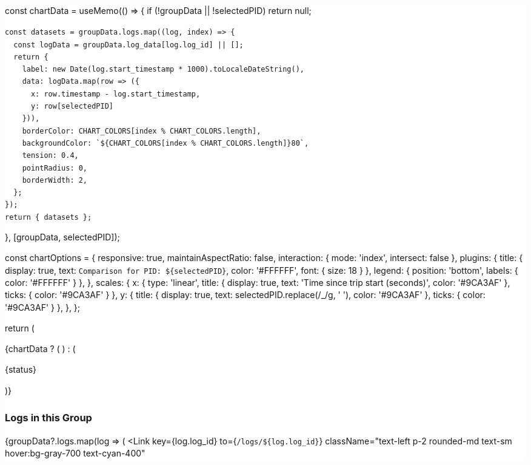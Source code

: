   const chartData = useMemo(() => {
    if (!groupData || !selectedPID) return null;

    const datasets = groupData.logs.map((log, index) => {
      const logData = groupData.log_data[log.log_id] || [];
      return {
        label: new Date(log.start_timestamp * 1000).toLocaleDateString(),
        data: logData.map(row => ({
          x: row.timestamp - log.start_timestamp,
          y: row[selectedPID]
        })),
        borderColor: CHART_COLORS[index % CHART_COLORS.length],
        backgroundColor: `${CHART_COLORS[index % CHART_COLORS.length]}80`,
        tension: 0.4,
        pointRadius: 0,
        borderWidth: 2,
      };
    });
    return { datasets };
  }, [groupData, selectedPID]);

  const chartOptions = {
    responsive: true,
    maintainAspectRatio: false,
    interaction: { mode: 'index', intersect: false },
    plugins: {
      title: {
        display: true,
        text: `Comparison for PID: ${selectedPID}`,
        color: '#FFFFFF',
        font: { size: 18 }
      },
      legend: { position: 'bottom', labels: { color: '#FFFFFF' } },
    },
    scales: {
      x: {
        type: 'linear',
        title: { display: true, text: 'Time since trip start (seconds)', color: '#9CA3AF' },
        ticks: { color: '#9CA3AF' }
      },
      y: {
        title: { display: true, text: selectedPID.replace(/_/g, ' '), color: '#9CA3AF' },
        ticks: { color: '#9CA3AF' }
      },
    },
  };

  return (
    <div className="space-y-6">
      <div className="grid grid-cols-1 md:grid-cols-4 gap-6">
        <div className="md:col-span-3 bg-gray-800 rounded-lg shadow-xl p-4 h-[70vh]">
          {chartData ? (
            <Line options={chartOptions} data={chartData} />
          ) : (
            <p className="flex items-center justify-center h-full text-gray-400">{status}</p>
          )}
        </div>
        <div className="md:col-span-1 bg-gray-800 rounded-lg shadow-xl p-4">
          <h3 className="text-lg font-bold border-b-2 border-cyan-500 pb-2 mb-3">Logs in this Group</h3>
          <div className="flex flex-col space-y-1 max-h-[30vh] overflow-y-auto">
            {groupData?.logs.map(log => (
              <Link
                key={log.log_id}
                to={`/logs/${log.log_id}`}
                className="text-left p-2 rounded-md text-sm hover:bg-gray-700 text-cyan-400"